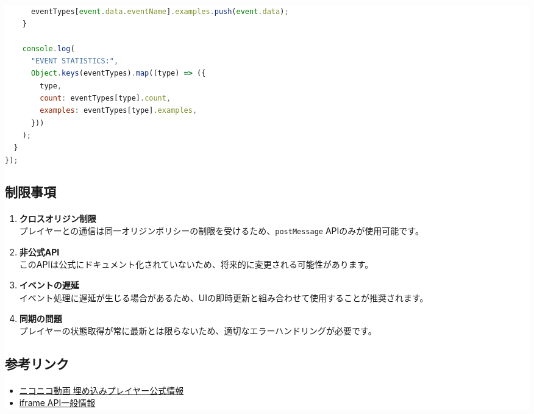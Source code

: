 ```javascript
      eventTypes[event.data.eventName].examples.push(event.data);
    }

    console.log(
      "EVENT STATISTICS:",
      Object.keys(eventTypes).map((type) => ({
        type,
        count: eventTypes[type].count,
        examples: eventTypes[type].examples,
      }))
    );
  }
});
```

## 制限事項

1. **クロスオリジン制限**  
   プレイヤーとの通信は同一オリジンポリシーの制限を受けるため、`postMessage` APIのみが使用可能です。

2. **非公式API**  
   このAPIは公式にドキュメント化されていないため、将来的に変更される可能性があります。

3. **イベントの遅延**  
   イベント処理に遅延が生じる場合があるため、UIの即時更新と組み合わせて使用することが推奨されます。

4. **同期の問題**  
   プレイヤーの状態取得が常に最新とは限らないため、適切なエラーハンドリングが必要です。

## 参考リンク

- [ニコニコ動画 埋め込みプレイヤー公式情報](https://site.nicovideo.jp/doga-support/about/common/player/embed.html)
- [iframe API一般情報](https://developer.mozilla.org/ja/docs/Web/API/Window/postMessage)
